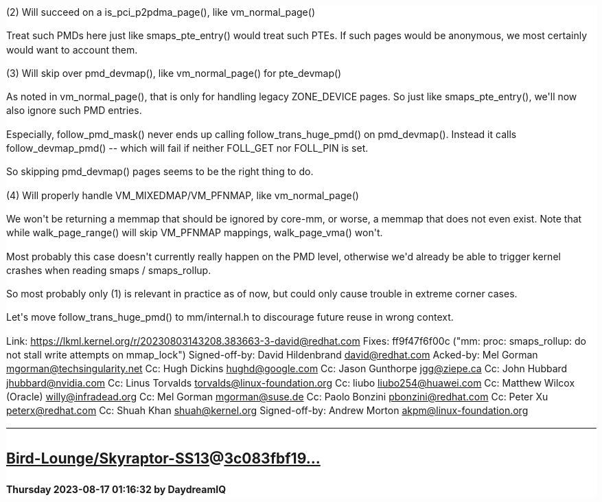 (2) Will succeed on a is_pci_p2pdma_page(), like vm_normal_page()

 Treat such PMDs here just like smaps_pte_entry() would treat such PTEs.
 If such pages would be anonymous, we most certainly would want to
 account them.

(3) Will skip over pmd_devmap(), like vm_normal_page() for pte_devmap()

 As noted in vm_normal_page(), that is only for handling legacy ZONE_DEVICE
 pages. So just like smaps_pte_entry(), we'll now also ignore such PMD
 entries.

 Especially, follow_pmd_mask() never ends up calling
 follow_trans_huge_pmd() on pmd_devmap(). Instead it calls
 follow_devmap_pmd() -- which will fail if neither FOLL_GET nor FOLL_PIN
 is set.

 So skipping pmd_devmap() pages seems to be the right thing to do.

(4) Will properly handle VM_MIXEDMAP/VM_PFNMAP, like vm_normal_page()

 We won't be returning a memmap that should be ignored by core-mm, or
 worse, a memmap that does not even exist. Note that while
 walk_page_range() will skip VM_PFNMAP mappings, walk_page_vma() won't.

 Most probably this case doesn't currently really happen on the PMD level,
 otherwise we'd already be able to trigger kernel crashes when reading
 smaps / smaps_rollup.

So most probably only (1) is relevant in practice as of now, but could only
cause trouble in extreme corner cases.

Let's move follow_trans_huge_pmd() to mm/internal.h to discourage future
reuse in wrong context.

Link: https://lkml.kernel.org/r/20230803143208.383663-3-david@redhat.com
Fixes: ff9f47f6f00c ("mm: proc: smaps_rollup: do not stall write attempts on mmap_lock")
Signed-off-by: David Hildenbrand <david@redhat.com>
Acked-by: Mel Gorman <mgorman@techsingularity.net>
Cc: Hugh Dickins <hughd@google.com>
Cc: Jason Gunthorpe <jgg@ziepe.ca>
Cc: John Hubbard <jhubbard@nvidia.com>
Cc: Linus Torvalds <torvalds@linux-foundation.org>
Cc: liubo <liubo254@huawei.com>
Cc: Matthew Wilcox (Oracle) <willy@infradead.org>
Cc: Mel Gorman <mgorman@suse.de>
Cc: Paolo Bonzini <pbonzini@redhat.com>
Cc: Peter Xu <peterx@redhat.com>
Cc: Shuah Khan <shuah@kernel.org>
Signed-off-by: Andrew Morton <akpm@linux-foundation.org>

---
## [Bird-Lounge/Skyraptor-SS13](https://github.com/Bird-Lounge/Skyraptor-SS13)@[3c083fbf19...](https://github.com/Bird-Lounge/Skyraptor-SS13/commit/3c083fbf197dca0adabd3c85659e68ac8fbb1367)
#### Thursday 2023-08-17 01:16:32 by DaydreamIQ
